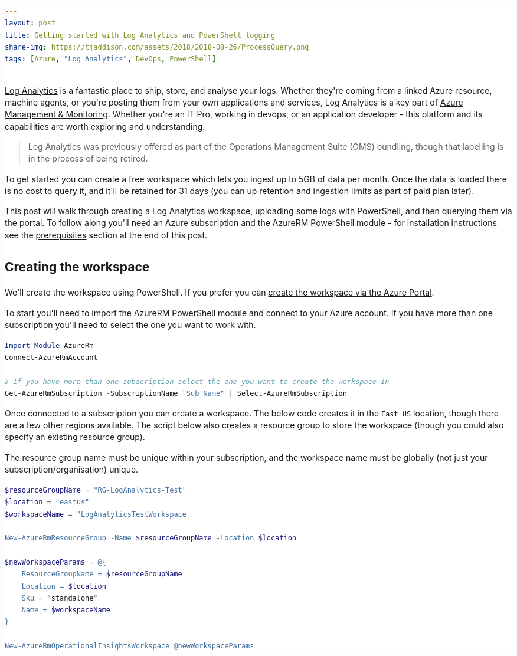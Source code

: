 ```yaml
---
layout: post
title: Getting started with Log Analytics and PowerShell logging
share-img: https://tjaddison.com/assets/2018/2018-08-26/ProcessQuery.png
tags: [Azure, "Log Analytics", DevOps, PowerShell]
---
```

[Log Analytics] is a fantastic place to ship, store, and analyse your logs.  Whether they're coming from a linked Azure resource, machine agents, or you're posting them from your own applications and services, Log Analytics is a key part of [Azure Management & Monitoring].  Whether you're an IT Pro, working in devops, or an application developer - this platform and its capabilities are worth exploring and understanding.

>Log Analytics was previously offered as part of the Operations Management Suite (OMS) bundling, though that labelling is in the process of being retired.

To get started you can create a free workspace which lets you ingest up to 5GB of data per month.  Once the data is loaded there is no cost to query it, and it'll be retained for 31 days (you can up retention and ingestion limits as part of paid plan later).

This post will walk through creating a Log Analytics workspace, uploading some logs with PowerShell, and then querying them via the portal.  To follow along you'll need an Azure subscription and the AzureRM PowerShell module - for installation instructions see the [prerequisites](#prerequisites) section at the end of this post.



## Creating the workspace

We'll create the workspace using PowerShell.  If you prefer you can [create the workspace via the Azure Portal].

To start you'll need to import the AzureRM PowerShell module and connect to your Azure account.  If you have more than one subscription you'll need to select the one you want to work with.

```powershell
Import-Module AzureRm
Connect-AzureRmAccount

# If you have more than one subscription select the one you want to create the workspace in
Get-AzureRmSubscription -SubscriptionName "Sub Name" | Select-AzureRmSubscription
```

Once connected to a subscription you can create a workspace.  The below code creates it in the `East US` location, though there are a few [other regions available].  The script below also creates a resource group to store the workspace (though you could also specify an existing resource group).

The resource group name must be unique within your subscription, and the workspace name must be globally (not just your subscription/organisation) unique.

```powershell
$resourceGroupName = "RG-LogAnalytics-Test"
$location = "eastus"
$workspaceName = "LogAnalyticsTestWorkspace

New-AzureRmResourceGroup -Name $resourceGroupName -Location $location

$newWorkspaceParams = @{
    ResourceGroupName = $resourceGroupName
    Location = $location
    Sku = "standalone"
    Name = $workspaceName
}

New-AzureRmOperationalInsightsWorkspace @newWorkspaceParams
```


[Log Analytics]: https://docs.microsoft.com/en-us/azure/log-analytics/log-analytics-overview
[create the workspace via the Azure Portal]: https://docs.microsoft.com/en-us/azure/log-analytics/log-analytics-quick-create-workspace
[create a free Azure Subscription]: https://azure.microsoft.com/en-us/free/
[install AzureRM PowerShell]: https://docs.microsoft.com/en-us/powershell/azure/install-azurerm-ps
[Azure Management & Monitoring]: https://docs.microsoft.com/en-us/azure/monitoring/
[announcement blog post]: https://azure.microsoft.com/en-gb/blog/introducing-a-new-way-to-purchase-azure-monitoring-services/
[opened an issue]: https://github.com/Azure/azure-powershell/issues/7053
[Log Analytics Data Collector API]: https://docs.microsoft.com/en-us/azure/log-analytics/log-analytics-data-collector-api
[ingestion delay]: https://docs.microsoft.com/en-us/azure/log-analytics/log-analytics-data-ingestion-time
[connecting your machine to log analytics]: https://docs.microsoft.com/en-us/azure/log-analytics/log-analytics-agent-windows
[shipping some performance counters]: https://docs.microsoft.com/en-us/azure/log-analytics/log-analytics-data-sources-performance-counters
[query language reference]: https://docs.loganalytics.io/docs/Language-Reference
[documentation home page for Log Analytics]: https://docs.loganalytics.io/index
[other regions available]: https://azure.microsoft.com/en-us/global-infrastructure/services/
[application insights]: https://azure.microsoft.com/en-us/services/application-insights/
[Windows Defender Advanced Threat Protection]: https://docs.microsoft.com/en-us/windows/security/threat-protection/windows-defender-atp/windows-defender-advanced-threat-protection